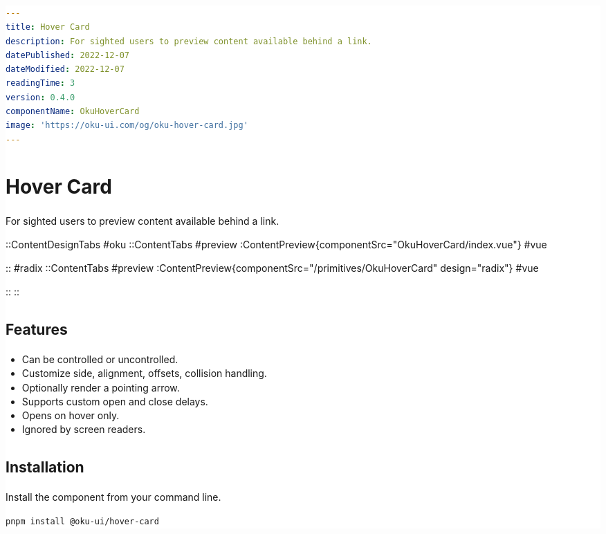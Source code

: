 ```yaml
---
title: Hover Card
description: For sighted users to preview content available behind a link.
datePublished: 2022-12-07
dateModified: 2022-12-07
readingTime: 3
version: 0.4.0
componentName: OkuHoverCard
image: 'https://oku-ui.com/og/oku-hover-card.jpg'
---
```


# Hover Card
For sighted users to preview content available behind a link.

::ContentDesignTabs
#oku
::ContentTabs
#preview
:ContentPreview{componentSrc="OkuHoverCard/index.vue"}
#vue

::
#radix
::ContentTabs
#preview
:ContentPreview{componentSrc="/primitives/OkuHoverCard" design="radix"}
#vue

::
::




## Features
- Can be controlled or uncontrolled.
- Customize side, alignment, offsets, collision handling.
- Optionally render a pointing arrow.
- Supports custom open and close delays.
- Opens on hover only.
- Ignored by screen readers.


## Installation

Install the component from your command line.

```bash
pnpm install @oku-ui/hover-card
```
